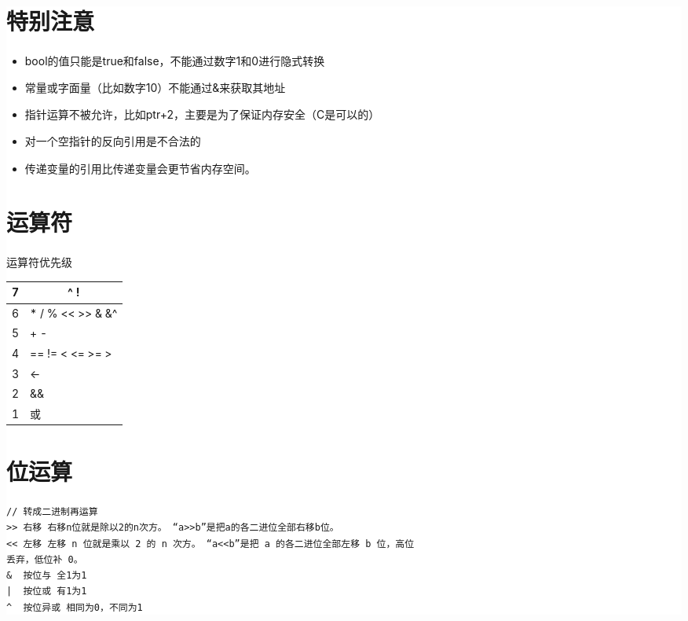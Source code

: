 # 特别注意

- bool的值只能是true和false，不能通过数字1和0进行隐式转换

- 常量或字面量（比如数字10）不能通过&来获取其地址

- 指针运算不被允许，比如ptr+2，主要是为了保证内存安全（C是可以的）

- 对一个空指针的反向引用是不合法的

- 传递变量的引用比传递变量会更节省内存空间。

# 运算符

运算符优先级

| 7   | ^ !              |
| --- | ---------------- |
| 6   | * / % << >> & &^ |
| 5   | + -              |
| 4   | == != < <= >= >  |
| 3   | <-               |
| 2   | &&               |
| 1   | 或                |

# 位运算

```
// 转成二进制再运算
>> 右移 右移n位就是除以2的n次方。 “a>>b”是把a的各二进位全部右移b位。
<< 左移 左移 n 位就是乘以 2 的 n 次方。 “a<<b”是把 a 的各二进位全部左移 b 位，高位
丢弃，低位补 0。
&  按位与 全1为1
|  按位或 有1为1
^  按位异或 相同为0，不同为1
```
